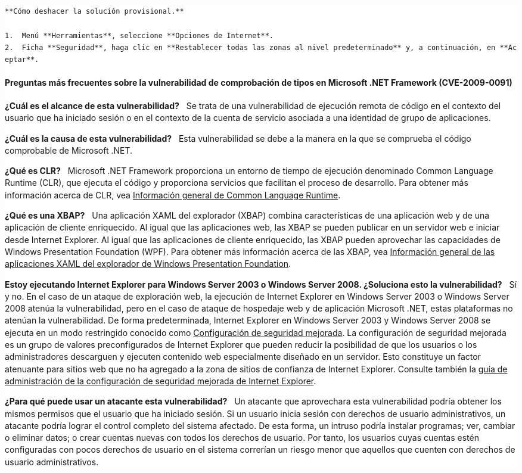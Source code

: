     **Cómo deshacer la solución provisional.**

    1.  Menú **Herramientas**, seleccione **Opciones de Internet**.
    2.  Ficha **Seguridad**, haga clic en **Restablecer todas las zonas al nivel predeterminado** y, a continuación, en **Aceptar**.

#### Preguntas más frecuentes sobre la vulnerabilidad de comprobación de tipos en Microsoft .NET Framework (CVE-2009-0091)

**¿Cuál es el alcance de esta vulnerabilidad?**  
Se trata de una vulnerabilidad de ejecución remota de código en el contexto del usuario que ha iniciado sesión o en el contexto de la cuenta de servicio asociada a una identidad de grupo de aplicaciones.

**¿Cuál es la causa de esta vulnerabilidad?**  
Esta vulnerabilidad se debe a la manera en la que se comprueba el código comprobable de Microsoft .NET.

**¿Qué es CLR?**  
Microsoft .NET Framework proporciona un entorno de tiempo de ejecución denominado Common Language Runtime (CLR), que ejecuta el código y proporciona servicios que facilitan el proceso de desarrollo. Para obtener más información acerca de CLR, vea [Información general de Common Language Runtime](http://msdn.microsoft.com/en-us/library/ddk909ch(vs.71).aspx).

**¿Qué es una XBAP?**  
Una aplicación XAML del explorador (XBAP) combina características de una aplicación web y de una aplicación de cliente enriquecido. Al igual que las aplicaciones web, las XBAP se pueden publicar en un servidor web e iniciar desde Internet Explorer. Al igual que las aplicaciones de cliente enriquecido, las XBAP pueden aprovechar las capacidades de Windows Presentation Foundation (WPF). Para obtener más información acerca de las XBAP, vea [Información general de las aplicaciones XAML del explorador de Windows Presentation Foundation](http://msdn.microsoft.com/en-us/library/aa970060.aspx).

**Estoy ejecutando Internet Explorer para Windows Server 2003 o Windows Server 2008. ¿Soluciona esto la vulnerabilidad?**  
Sí y no. En el caso de un ataque de exploración web, la ejecución de Internet Explorer en Windows Server 2003 o Windows Server 2008 atenúa la vulnerabilidad, pero en el caso de ataque de hospedaje web y de aplicación Microsoft .NET, estas plataformas no atenúan la vulnerabilidad. De forma predeterminada, Internet Explorer en Windows Server 2003 y Windows Server 2008 se ejecuta en un modo restringido conocido como [Configuración de seguridad mejorada](http://go.microsoft.com/fwlink/?linkid=92039). La configuración de seguridad mejorada es un grupo de valores preconfigurados de Internet Explorer que pueden reducir la posibilidad de que los usuarios o los administradores descarguen y ejecuten contenido web especialmente diseñado en un servidor. Esto constituye un factor atenuante para sitios web que no ha agregado a la zona de sitios de confianza de Internet Explorer. Consulte también la [guía de administración de la configuración de seguridad mejorada de Internet Explorer](http://go.microsoft.com/fwlink/?linkid=92055).

**¿Para qué puede usar un atacante esta vulnerabilidad?**  
Un atacante que aprovechara esta vulnerabilidad podría obtener los mismos permisos que el usuario que ha iniciado sesión. Si un usuario inicia sesión con derechos de usuario administrativos, un atacante podría lograr el control completo del sistema afectado. De esta forma, un intruso podría instalar programas; ver, cambiar o eliminar datos; o crear cuentas nuevas con todos los derechos de usuario. Por tanto, los usuarios cuyas cuentas estén configuradas con pocos derechos de usuario en el sistema correrían un riesgo menor que aquellos que cuenten con derechos de usuario administrativos.
